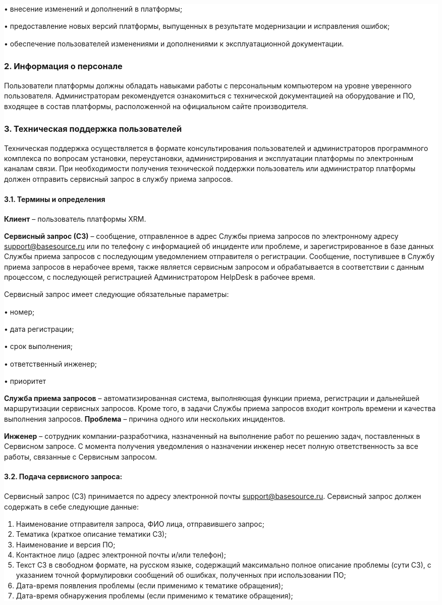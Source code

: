 • внесение изменений и дополнений в платформы;&#x20;

• предоставление новых версий платформы, выпущенных в результате модернизации и исправления ошибок;&#x20;

•  обеспечение пользователей изменениями и дополнениями к эксплуатационной документации.

### 2. Информация о персонале&#x20;

Пользователи платформы должны обладать навыками работы с персональным компьютером на уровне уверенного пользователя. Администраторам рекомендуется ознакомиться с технической документацией на оборудование и ПО, входящее в состав платформы, расположенной на официальном сайте производителя.

### 3. Техническая поддержка пользователей

Техническая поддержка осуществляется в формате консультирования пользователей и администраторов программного комплекса по вопросам установки, переустановки, администрирования и эксплуатации платформы по электронным каналам связи.  При необходимости получения технической поддержки пользователь или администратор платформы должен отправить сервисный запрос в службу приема запросов.

#### 3.1. Термины и определения

**Клиент** – пользователь платформы XRM.&#x20;

**Сервисный запрос (СЗ)** – сообщение, отправленное в адрес Службы приема запросов по электронному адресу [support@basesource.ru](mailto:support@basesource.ru) или по телефону с информацией об инциденте или проблеме, и зарегистрированное в базе данных Службы приема запросов с последующим уведомлением отправителя о регистрации. Сообщение, поступившее в Службу приема запросов в нерабочее время, также является сервисным запросом и обрабатывается в соответствии с данным процессом, с последующей регистрацией Администратором HelpDesk в рабочее время.&#x20;

Сервисный запрос имеет следующие обязательные параметры:&#x20;

• номер;&#x20;

• дата регистрации;&#x20;

• срок выполнения;&#x20;

• ответственный инженер;&#x20;

• приоритет

**Служба приема запросов** – автоматизированная система, выполняющая функции приема, регистрации и дальнейшей маршрутизации сервисных запросов. Кроме того, в задачи Службы приема запросов входит контроль времени и качества выполнения запросов. **Проблема** – причина одного или нескольких инцидентов.&#x20;

**Инженер** – сотрудник компании-разработчика, назначенный  на выполнение работ по решению задач, поставленных в Сервисном запросе. С момента получения уведомления о назначении инженер несет полную ответственность за все работы, связанные с Сервисным запросом.&#x20;

#### **3.2. Подача сервисного запроса:**

Сервисный запрос (СЗ) принимается по адресу электронной почты [support@basesource.ru](mailto:support@basesource.ru). Сервисный запрос должен содержать в себе следующие данные:

1. Наименование отправителя запроса, ФИО лица, отправившего запрос;
2. Тематика (краткое описание тематики СЗ);
3. Наименование и версия ПО;
4. Контактное лицо (адрес электронной почты и/или телефон);
5. Текст СЗ в свободном формате, на русском языке, содержащий максимально полное описание проблемы (сути СЗ), с указанием точной формулировки сообщений об ошибках, полученных при использовании ПО;
6. Дата-время появления проблемы (если применимо к тематике обращения);
7. Дата-время обнаружения проблемы (если применимо к тематике обращения);
